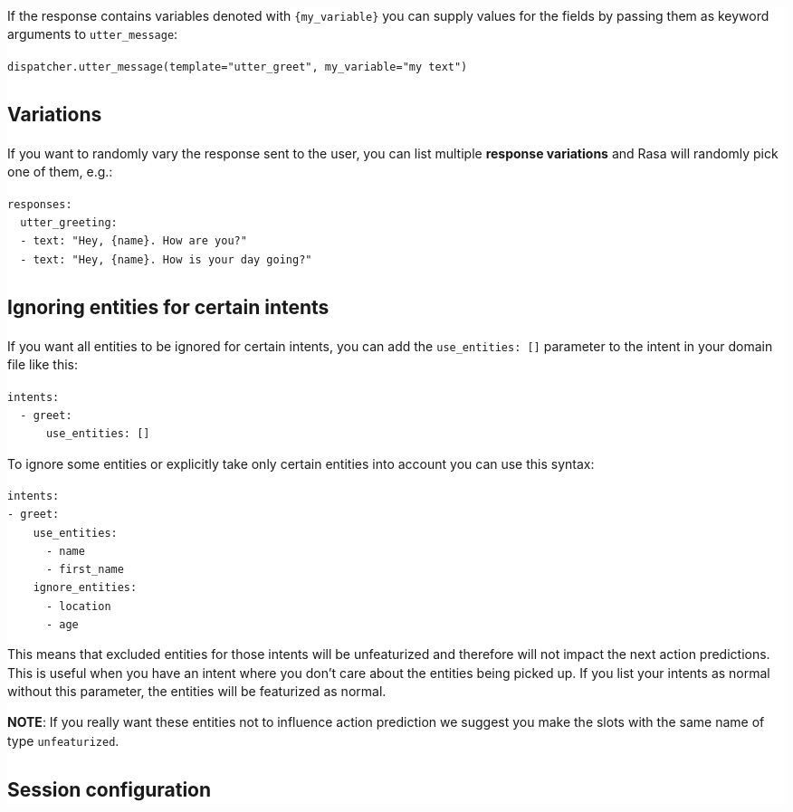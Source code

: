 If the response contains variables denoted with `{my_variable}`
you can supply values for the fields by passing them as keyword
arguments to `utter_message`:

```
dispatcher.utter_message(template="utter_greet", my_variable="my text")
```

## Variations

If you want to randomly vary the response sent to the user, you can list
multiple **response variations** and Rasa will randomly pick one of them, e.g.:

```
responses:
  utter_greeting:
  - text: "Hey, {name}. How are you?"
  - text: "Hey, {name}. How is your day going?"
```

## Ignoring entities for certain intents

If you want all entities to be ignored for certain intents, you can
add the `use_entities: []` parameter to the intent in your domain
file like this:

```
intents:
  - greet:
      use_entities: []
```

To ignore some entities or explicitly take only certain entities
into account you can use this syntax:

```
intents:
- greet:
    use_entities:
      - name
      - first_name
    ignore_entities:
      - location
      - age
```

This means that excluded entities for those intents will be unfeaturized and therefore
will not impact the next action predictions. This is useful when you have
an intent where you don’t care about the entities being picked up. If you list
your intents as normal without this parameter, the entities will be
featurized as normal.

**NOTE**: If you really want these entities not to influence action prediction we
suggest you make the slots with the same name of type `unfeaturized`.

## Session configuration
